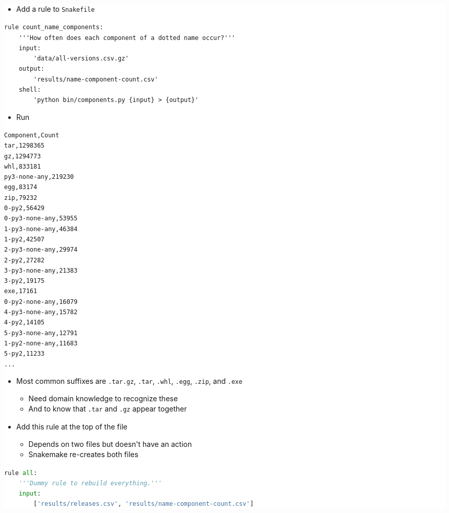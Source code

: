 -   Add a rule to `Snakefile`

```make
rule count_name_components:
    '''How often does each component of a dotted name occur?'''
    input:
        'data/all-versions.csv.gz'
    output:
        'results/name-component-count.csv'
    shell:
        'python bin/components.py {input} > {output}'
```

-   Run

```txt
Component,Count
tar,1298365
gz,1294773
whl,833181
py3-none-any,219230
egg,83174
zip,79232
0-py2,56429
0-py3-none-any,53955
1-py3-none-any,46384
1-py2,42507
2-py3-none-any,29974
2-py2,27282
3-py3-none-any,21383
3-py2,19175
exe,17161
0-py2-none-any,16079
4-py3-none-any,15782
4-py2,14105
5-py3-none-any,12791
1-py2-none-any,11683
5-py2,11233
...
```

-   Most common suffixes are `.tar.gz`, `.tar`, `.whl`, `.egg`, `.zip`, and `.exe`
    -   Need domain knowledge to recognize these
    -   And to know that `.tar` and `.gz` appear together

-   Add this rule at the top of the file
    -   Depends on two files but doesn't have an action
    -   Snakemake re-creates both files

```python
rule all:
    '''Dummy rule to rebuild everything.'''
    input:
        ['results/releases.csv', 'results/name-component-count.csv']
```
